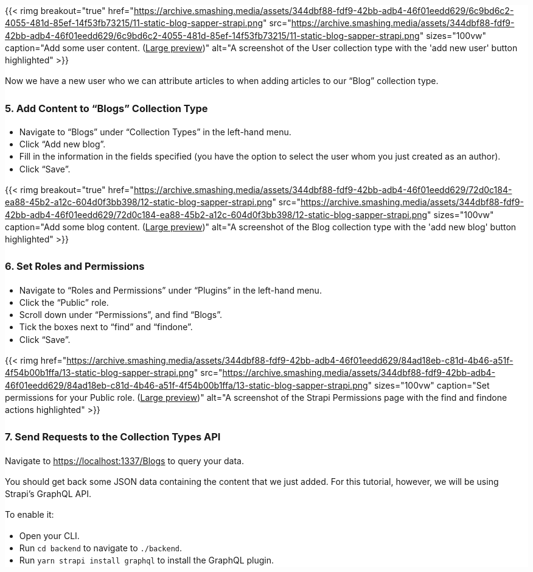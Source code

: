 {{< rimg breakout="true" href="https://archive.smashing.media/assets/344dbf88-fdf9-42bb-adb4-46f01eedd629/6c9bd6c2-4055-481d-85ef-14f53fb73215/11-static-blog-sapper-strapi.png" src="https://archive.smashing.media/assets/344dbf88-fdf9-42bb-adb4-46f01eedd629/6c9bd6c2-4055-481d-85ef-14f53fb73215/11-static-blog-sapper-strapi.png" sizes="100vw" caption="Add some user content. (<a href='https://archive.smashing.media/assets/344dbf88-fdf9-42bb-adb4-46f01eedd629/6c9bd6c2-4055-481d-85ef-14f53fb73215/11-static-blog-sapper-strapi.png'>Large preview</a>)" alt="A screenshot of the User collection type with the 'add new user' button highlighted" >}}

Now we have a new user who we can attribute articles to when adding articles to our “Blog” collection type.

### 5. Add Content to “Blogs” Collection Type

- Navigate to “Blogs” under “Collection Types” in the left-hand menu.
- Click “Add new blog”.
- Fill in the information in the fields specified (you have the option to select the user whom you just created as an author).
- Click “Save”.

{{< rimg breakout="true" href="https://archive.smashing.media/assets/344dbf88-fdf9-42bb-adb4-46f01eedd629/72d0c184-ea88-45b2-a12c-604d0f3bb398/12-static-blog-sapper-strapi.png" src="https://archive.smashing.media/assets/344dbf88-fdf9-42bb-adb4-46f01eedd629/72d0c184-ea88-45b2-a12c-604d0f3bb398/12-static-blog-sapper-strapi.png" sizes="100vw" caption="Add some blog content. (<a href='https://archive.smashing.media/assets/344dbf88-fdf9-42bb-adb4-46f01eedd629/72d0c184-ea88-45b2-a12c-604d0f3bb398/12-static-blog-sapper-strapi.png'>Large preview</a>)" alt="A screenshot of the Blog collection type with the 'add new blog' button highlighted" >}}

### 6. Set Roles and Permissions

- Navigate to “Roles and Permissions” under “Plugins” in the left-hand menu.
- Click the “Public” role.
- Scroll down under “Permissions”, and find “Blogs”.
- Tick the boxes next to “find” and “findone”.
- Click “Save”.

{{< rimg href="https://archive.smashing.media/assets/344dbf88-fdf9-42bb-adb4-46f01eedd629/84ad18eb-c81d-4b46-a51f-4f54b00b1ffa/13-static-blog-sapper-strapi.png" src="https://archive.smashing.media/assets/344dbf88-fdf9-42bb-adb4-46f01eedd629/84ad18eb-c81d-4b46-a51f-4f54b00b1ffa/13-static-blog-sapper-strapi.png" sizes="100vw" caption="Set permissions for your Public role. (<a href='https://archive.smashing.media/assets/344dbf88-fdf9-42bb-adb4-46f01eedd629/84ad18eb-c81d-4b46-a51f-4f54b00b1ffa/13-static-blog-sapper-strapi.png'>Large preview</a>)" alt="A screenshot of the Strapi Permissions page with the find and findone actions highlighted" >}}

### 7. Send Requests to the Collection Types API

Navigate to [https://localhost:1337/Blogs](https://localhost:1337/Blogs) to query your data.

You should get back some JSON data containing the content that we just added. For this tutorial, however, we will be using Strapi’s GraphQL API.

To enable it:

- Open your CLI.
- Run `cd backend` to navigate to `./backend`.
- Run `yarn strapi install graphql` to install the GraphQL plugin.
